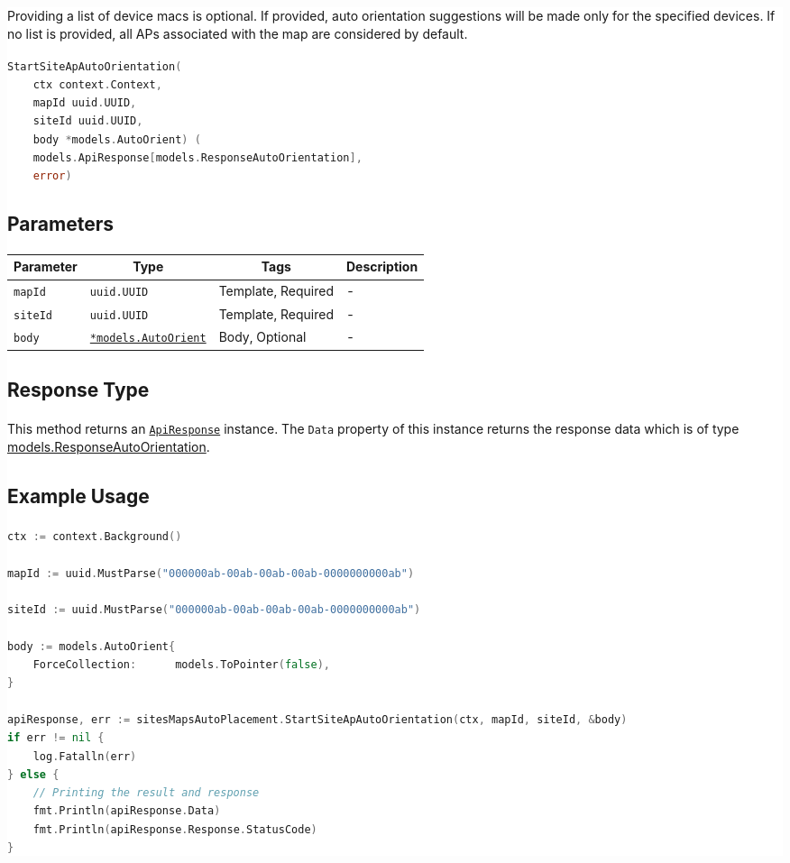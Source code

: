 Providing a list of device macs is optional. If provided, auto orientation suggestions will be made only for the specified devices. If no list is provided, all APs associated with the map are considered by default.

```go
StartSiteApAutoOrientation(
    ctx context.Context,
    mapId uuid.UUID,
    siteId uuid.UUID,
    body *models.AutoOrient) (
    models.ApiResponse[models.ResponseAutoOrientation],
    error)
```

## Parameters

| Parameter | Type | Tags | Description |
|  --- | --- | --- | --- |
| `mapId` | `uuid.UUID` | Template, Required | - |
| `siteId` | `uuid.UUID` | Template, Required | - |
| `body` | [`*models.AutoOrient`](../../doc/models/auto-orient.md) | Body, Optional | - |

## Response Type

This method returns an [`ApiResponse`](../../doc/api-response.md) instance. The `Data` property of this instance returns the response data which is of type [models.ResponseAutoOrientation](../../doc/models/response-auto-orientation.md).

## Example Usage

```go
ctx := context.Background()

mapId := uuid.MustParse("000000ab-00ab-00ab-00ab-0000000000ab")

siteId := uuid.MustParse("000000ab-00ab-00ab-00ab-0000000000ab")

body := models.AutoOrient{
    ForceCollection:      models.ToPointer(false),
}

apiResponse, err := sitesMapsAutoPlacement.StartSiteApAutoOrientation(ctx, mapId, siteId, &body)
if err != nil {
    log.Fatalln(err)
} else {
    // Printing the result and response
    fmt.Println(apiResponse.Data)
    fmt.Println(apiResponse.Response.StatusCode)
}
```
